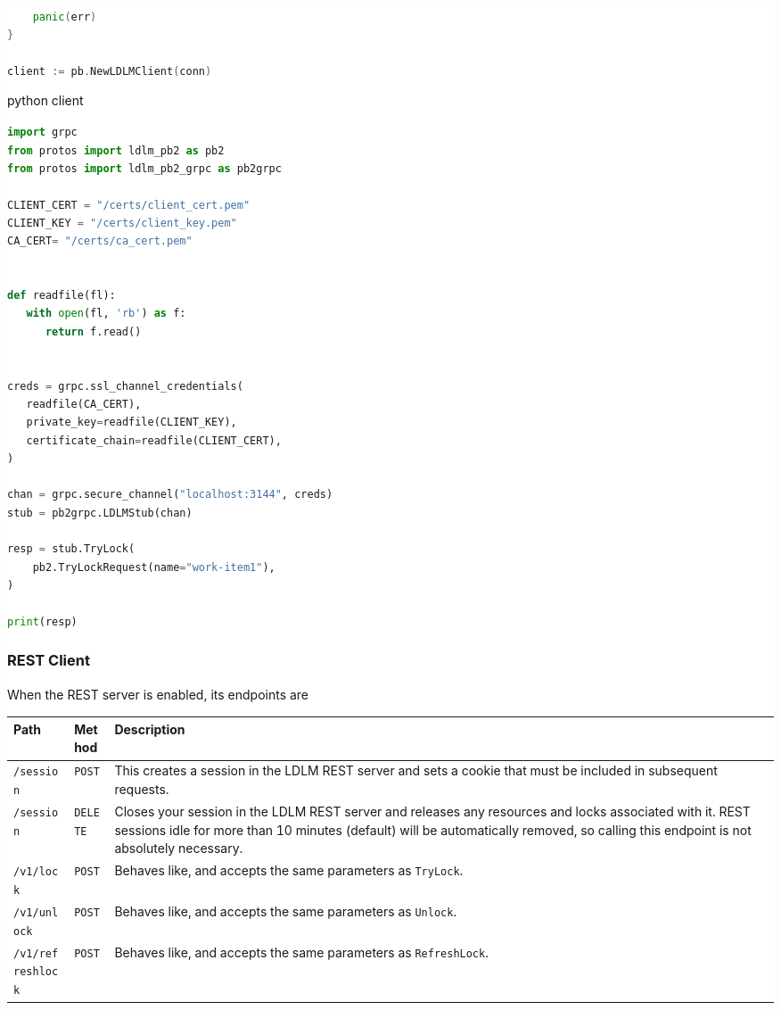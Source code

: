 ```go
    panic(err)
}

client := pb.NewLDLMClient(conn)
```

python client

```python
import grpc
from protos import ldlm_pb2 as pb2
from protos import ldlm_pb2_grpc as pb2grpc

CLIENT_CERT = "/certs/client_cert.pem"
CLIENT_KEY = "/certs/client_key.pem"
CA_CERT= "/certs/ca_cert.pem"


def readfile(fl):
   with open(fl, 'rb') as f:
      return f.read()


creds = grpc.ssl_channel_credentials(
   readfile(CA_CERT),
   private_key=readfile(CLIENT_KEY),
   certificate_chain=readfile(CLIENT_CERT),
)

chan = grpc.secure_channel("localhost:3144", creds)
stub = pb2grpc.LDLMStub(chan)

resp = stub.TryLock(
    pb2.TryLockRequest(name="work-item1"),
)

print(resp)
```
### REST Client

When the REST server is enabled, its endpoints are

| Path | Method | Description |
| :--- | :--- |  :--- |
| `/session` | `POST` | This creates a session in the LDLM REST server and sets a cookie that must be included in subsequent requests. |
| `/session` | `DELETE` | Closes your session in the LDLM REST server and releases any resources and locks associated with it. REST sessions idle for more than 10 minutes (default) will be automatically removed, so calling this endpoint is not absolutely necessary.  |
| `/v1/lock` | `POST` | Behaves like, and accepts the same parameters as `TryLock`. |
| `/v1/unlock` | `POST` | Behaves like, and accepts the same parameters as `Unlock`. |
| `/v1/refreshlock` | `POST` | Behaves like, and accepts the same parameters as `RefreshLock`. |
